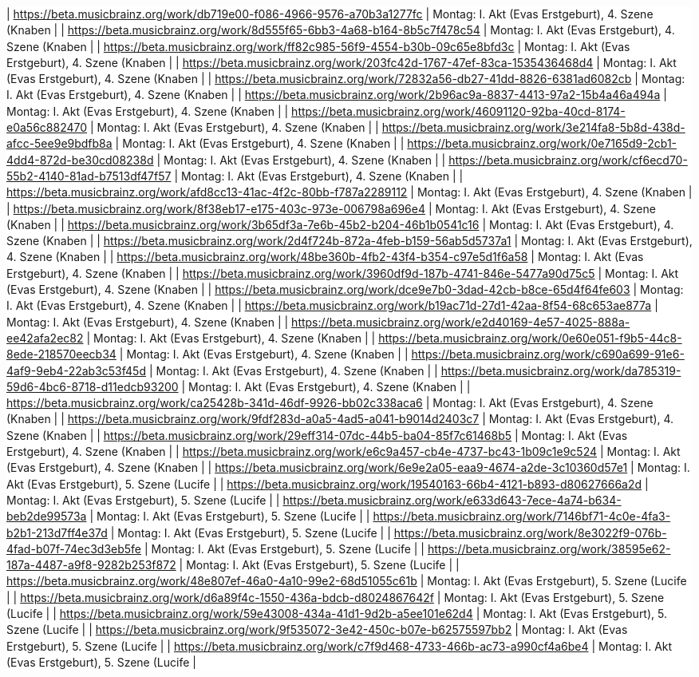 | <https://beta.musicbrainz.org/work/db719e00-f086-4966-9576-a70b3a1277fc> | Montag: I. Akt (Evas Erstgeburt), 4. Szene (Knaben |
| <https://beta.musicbrainz.org/work/8d555f65-6bb3-4a68-b164-8b5c7f478c54> | Montag: I. Akt (Evas Erstgeburt), 4. Szene (Knaben |
| <https://beta.musicbrainz.org/work/ff82c985-56f9-4554-b30b-09c65e8bfd3c> | Montag: I. Akt (Evas Erstgeburt), 4. Szene (Knaben |
| <https://beta.musicbrainz.org/work/203fc42d-1767-47ef-83ca-1535436468d4> | Montag: I. Akt (Evas Erstgeburt), 4. Szene (Knaben |
| <https://beta.musicbrainz.org/work/72832a56-db27-41dd-8826-6381ad6082cb> | Montag: I. Akt (Evas Erstgeburt), 4. Szene (Knaben |
| <https://beta.musicbrainz.org/work/2b96ac9a-8837-4413-97a2-15b4a46a494a> | Montag: I. Akt (Evas Erstgeburt), 4. Szene (Knaben |
| <https://beta.musicbrainz.org/work/46091120-92ba-40cd-8174-e0a56c882470> | Montag: I. Akt (Evas Erstgeburt), 4. Szene (Knaben |
| <https://beta.musicbrainz.org/work/3e214fa8-5b8d-438d-afcc-5ee9e9bdfb8a> | Montag: I. Akt (Evas Erstgeburt), 4. Szene (Knaben |
| <https://beta.musicbrainz.org/work/0e7165d9-2cb1-4dd4-872d-be30cd08238d> | Montag: I. Akt (Evas Erstgeburt), 4. Szene (Knaben |
| <https://beta.musicbrainz.org/work/cf6ecd70-55b2-4140-81ad-b7513df47f57> | Montag: I. Akt (Evas Erstgeburt), 4. Szene (Knaben |
| <https://beta.musicbrainz.org/work/afd8cc13-41ac-4f2c-80bb-f787a2289112> | Montag: I. Akt (Evas Erstgeburt), 4. Szene (Knaben |
| <https://beta.musicbrainz.org/work/8f38eb17-e175-403c-973e-006798a696e4> | Montag: I. Akt (Evas Erstgeburt), 4. Szene (Knaben |
| <https://beta.musicbrainz.org/work/3b65df3a-7e6b-45b2-b204-46b1b0541c16> | Montag: I. Akt (Evas Erstgeburt), 4. Szene (Knaben |
| <https://beta.musicbrainz.org/work/2d4f724b-872a-4feb-b159-56ab5d5737a1> | Montag: I. Akt (Evas Erstgeburt), 4. Szene (Knaben |
| <https://beta.musicbrainz.org/work/48be360b-4fb2-43f4-b354-c97e5d1f6a58> | Montag: I. Akt (Evas Erstgeburt), 4. Szene (Knaben |
| <https://beta.musicbrainz.org/work/3960df9d-187b-4741-846e-5477a90d75c5> | Montag: I. Akt (Evas Erstgeburt), 4. Szene (Knaben |
| <https://beta.musicbrainz.org/work/dce9e7b0-3dad-42cb-b8ce-65d4f64fe603> | Montag: I. Akt (Evas Erstgeburt), 4. Szene (Knaben |
| <https://beta.musicbrainz.org/work/b19ac71d-27d1-42aa-8f54-68c653ae877a> | Montag: I. Akt (Evas Erstgeburt), 4. Szene (Knaben |
| <https://beta.musicbrainz.org/work/e2d40169-4e57-4025-888a-ee42afa2ec82> | Montag: I. Akt (Evas Erstgeburt), 4. Szene (Knaben |
| <https://beta.musicbrainz.org/work/0e60e051-f9b5-44c8-8ede-218570eecb34> | Montag: I. Akt (Evas Erstgeburt), 4. Szene (Knaben |
| <https://beta.musicbrainz.org/work/c690a699-91e6-4af9-9eb4-22ab3c53f45d> | Montag: I. Akt (Evas Erstgeburt), 4. Szene (Knaben |
| <https://beta.musicbrainz.org/work/da785319-59d6-4bc6-8718-d11edcb93200> | Montag: I. Akt (Evas Erstgeburt), 4. Szene (Knaben |
| <https://beta.musicbrainz.org/work/ca25428b-341d-46df-9926-bb02c338aca6> | Montag: I. Akt (Evas Erstgeburt), 4. Szene (Knaben |
| <https://beta.musicbrainz.org/work/9fdf283d-a0a5-4ad5-a041-b9014d2403c7> | Montag: I. Akt (Evas Erstgeburt), 4. Szene (Knaben |
| <https://beta.musicbrainz.org/work/29eff314-07dc-44b5-ba04-85f7c61468b5> | Montag: I. Akt (Evas Erstgeburt), 4. Szene (Knaben |
| <https://beta.musicbrainz.org/work/e6c9a457-cb4e-4737-bc43-1b09c1e9c524> | Montag: I. Akt (Evas Erstgeburt), 4. Szene (Knaben |
| <https://beta.musicbrainz.org/work/6e9e2a05-eaa9-4674-a2de-3c10360d57e1> | Montag: I. Akt (Evas Erstgeburt), 5. Szene (Lucife |
| <https://beta.musicbrainz.org/work/19540163-66b4-4121-b893-d80627666a2d> | Montag: I. Akt (Evas Erstgeburt), 5. Szene (Lucife |
| <https://beta.musicbrainz.org/work/e633d643-7ece-4a74-b634-beb2de99573a> | Montag: I. Akt (Evas Erstgeburt), 5. Szene (Lucife |
| <https://beta.musicbrainz.org/work/7146bf71-4c0e-4fa3-b2b1-213d7ff4e37d> | Montag: I. Akt (Evas Erstgeburt), 5. Szene (Lucife |
| <https://beta.musicbrainz.org/work/8e3022f9-076b-4fad-b07f-74ec3d3eb5fe> | Montag: I. Akt (Evas Erstgeburt), 5. Szene (Lucife |
| <https://beta.musicbrainz.org/work/38595e62-187a-4487-a9f8-9282b253f872> | Montag: I. Akt (Evas Erstgeburt), 5. Szene (Lucife |
| <https://beta.musicbrainz.org/work/48e807ef-46a0-4a10-99e2-68d51055c61b> | Montag: I. Akt (Evas Erstgeburt), 5. Szene (Lucife |
| <https://beta.musicbrainz.org/work/d6a89f4c-1550-436a-bdcb-d8024867642f> | Montag: I. Akt (Evas Erstgeburt), 5. Szene (Lucife |
| <https://beta.musicbrainz.org/work/59e43008-434a-41d1-9d2b-a5ee101e62d4> | Montag: I. Akt (Evas Erstgeburt), 5. Szene (Lucife |
| <https://beta.musicbrainz.org/work/9f535072-3e42-450c-b07e-b62575597bb2> | Montag: I. Akt (Evas Erstgeburt), 5. Szene (Lucife |
| <https://beta.musicbrainz.org/work/c7f9d468-4733-466b-ac73-a990cf4a6be4> | Montag: I. Akt (Evas Erstgeburt), 5. Szene (Lucife |
